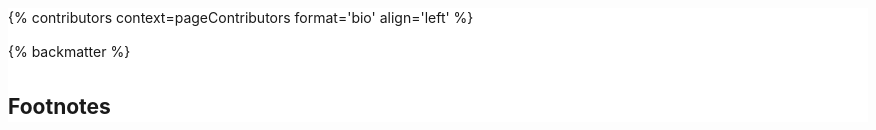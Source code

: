{% contributors context=pageContributors format='bio' align='left' %}

{% backmatter %}

## Footnotes

[^1]: Lucy Gent, *Picture and Poetry, 1560--1620: Relations between Literature and the Visual Arts in the English Renaissance* (Leamington Spa: J. Hall, 1981), 9. On Haydocke and his translation, see, for example, Karl Josef Höltgen, "Richard Haydocke: Translator, Engraver, Physician", *The Library*, 5th ser., vol. 33, no. 1 (1978): 15--32.

[^2]: See, for example, Michael Baxandall, "English *Disegno*", in *England and the Continental Renaissance: Essays in Honour of J. B. Trapp*, ed. Edward Chaney and Peter Mack (Woodbridge: Boydell Press, 1990), 203--14, and Gent, *Picture and Poetry*.

[^3]: See, for example, Rhodri Lewis, "Francis Bacon and Ingenuity", *Renaissance Quarterly* 67, no. 1 (2014): 113--63.

[^4]: John Florio, *A worlde of wordes* (London: Arnold Hatfield for Edward Blount, 1598), 181. Florio's definition of the noun *ingegno* is comparable to the adjectival form, although we may note the object sense he offers first: "Ingégno, an engine, a toole, a devise, an artifice, an invention, an implement. Also wit, arte, skill, knowledge, discretion, foresight, fancie, cunning. Also the nature, inclination or disposition of a thing."

[^5]:  See C. S. Lewis, *Studies in Words* (Cambridge: Cambridge Univ. Press, 1960), chap. 4.

[^6]: "Che si come al Poeta fà di mestiero ch'insieme con l'eccellenza dell'ingegno habbia certo desiderio & una inclinatione di volontà onde sia mosso à poetare, ilche chiamavano gl'antichi furor d'Apollo, & delle muse" ("For as it is required in a Poet, that besides the excellencie of his witte, he shoulde moreover be furnished with a certaine propension and inclination of will, inciting and mooving him to versifie (which the ancient called the Furie of Apollo and the Muses)"). Giovanni Paolo Lomazzo, *Trattato dell'arte de la pittura, scoltura, et architettura* (Milan: Gottardo da Ponte, 1584), 108, Richard Haydocke, *A tracte containing the artes of curious paintinge, carvinge and buildinge* (Oxford: Joseph Barnes, 1598), book 2, 5. "In tutte l'opere sue si scuopre la sottigliezza del suo ingegno in penetrare questa convenienza de' colori; tanto che non è possibile à fare cangianti più vaghi, più naturali nè meglio accompagnati con l'arte, e co'l disegno" ("In all his \[Gaudenzio's\] other workes, wherein he showeth the finenesse of his wit, in pearcing so deepe\[l\]y into the sweete agreement of colours; that it is impossible for any man to make changeables, more fresh, more naturall, or more agreeable to art"). Lomazzo, *Trattato*, 201, Haydocke, *Tracte*, book 3, 111. We know that Haydocke used the 1584 edition of Lomazzo's treatise for his translation. See Lucy Gent, "Haydocke's Copy of Lomazzo's *Trattato*", *The Library*, 6th ser., vol. 1, no. 1 (1979): 78--81.

[^7]: See Patricia Emison, *Creating the "Divine" Artist: From Dante to Michelangelo* (Leiden and Boston: Brill, 2004), appendix: "The Historiography of *Ingegno*", 321--48.

[^8]: "Accioche almeno doppo che non si può persuadere à gl'huomini di questo tempo, che si sforzino d'apprendere tutte queste scienze necessarie (come si è detto) per la pittura, facciano qualche studio in questa mia fatica; percioche vi troveranno raccolto, per quanto si sono potuto stendere le forze del mio debil ingegno, se non tutto almeno parte di quello che è bisogno per riuscire in questa professione di qualche pregio & consideratione" ("To the end that although I cannot perswade men of these our daies to study the perfection of this most necessary science of painting; Yet I mighte drawe them at the least to bestowe some time in this my worke, where they shall finde gathered together (as much as in me lay) if not all, yet surely a great part of that which is necessary to the perfecting thereof"). Lomazzo, *Trattato*, 12, Haydocke, *Tracte*, book 1, 8.

[^9]: *Vocabolario degli Accademici della Crusca* (Venice: Giovanni Alberti, 1612), 444. Given this definition it is rather surprising that the definition of *ingegno* in Baldinucci's lexicon of art terminology is somewhat generic: "Una certa forza da natura in noi inserta, per ritrovar tutto ciò, che si può con la ragione giudicare" ("A certain force of nature placed within us, for retrieving all things, which may be judged by reason"). Filippo Baldinucci, *Vocabolario Toscano dell'arte del disegno* (Florence: Santi Franchi, 1681), 76.

[^10]: "Con allargar di braccia, spuntar di pancia, inchini, torcimenti, guardi fissi, & altri atti simili che il pittore ingenioso può da se stesso imaginare" ("Throwing abroade the arms, thrusting out the belly, bowinges, turninges, stedfast lookes, &c. which the ingenious Painter will imagine of himselfe"). Lomazzo, *Trattato*, 167, Haydocke, *Tracte*, book 2, 70.

[^11]: "Ingegno è quella potenza di spirito, che per natura tende l'huomo pronto, capace di tutte quelle scienze". Cesare Ripa, *Iconologia* (Siena: Matteo Florimi, 1613), 362.

[^12]: See, for example, Giancarlo Maiorino, *The Portrait of Eccentricity: Arcimboldo and the Mannerist Grotesque* (University Park: Pennsylvania State Univ. Press, 1991), 51 and n. 27; Philip Sohm, *Pittoresco: Marco Boschini,* *his Critics and their Critiques of Painterly Brushwork in Seventeenth- and Eighteenth-century Italy* (Cambridge: Cambridge Univ. Press, 1991); and Nicola Suthor, *Bravura: Virtuosität und Mutwilligkeit in der Malerei der Frühen Neuzeit (Munich:* Wilhelm Fink Verlag, 2010). As Gent notes, the idea of the sketch was poorly understood in England for most of the sixteenth century, although by about 1600 it was starting to become less obscure. Gent, *Picture and Poetry*, 14.

[^13]: See, for example, David Summers, *Michelangelo and the Language of Art* (Princeton, NJ: Princeton Univ. Press, 1981), and Robert Williams, *Art, Theory, and Culture in Sixteenth-century Italy: From Techne to Metatechne* (Cambridge: Cambridge Univ. Press, 1997).


[^14]: Ludovico Ariosto, *Orlando furioso in English heroicall verse*, trans. Sir John Harington (London: Richard Field, 1591), 278. As Haydocke explains in the preface to his book, he relied on Harington for translations of those passages from Ariosto that appear in Lomazzo's treatise. Haydocke, *Tracte*, sig. \[¶v^r^\].
[^15]: For examples of sixteenth-century English works made from (and perhaps used as) face patterns, see Karen Hearn, *Dynasties: Painting in Tudor and Jacobean England, 1530--1630* (London: Tate Publishing, 1995), cat. nos. 98 and 102. For discussion of patterns in relation to the portrayal of Elizabeth I, see Roy Strong, *Gloriana: The Portraits of Queen Elizabeth I* (London: Thames and Hudson, 1987). See also the entries for John Audrey I, George Cable, Hans Eworth, Richard Flint, Peter Geberd, Robert Greenwood, John Knight II, and Thomas Playne in Edward Town, "A Biographical Dictionary of London Painters, 1547--1625", *The Walpole Society* 76 (2014).
[^16]: For the fore-conceit in Sidney and William Scott see Gavin Alexander, ed., *Sidney's "The Defence of Poesy" and Selected Renaissance Literary Criticism* (London: Penguin, 2004), and William Scott, *The Model of Poesy*, ed. Gavin Alexander (Cambridge: Cambridge Univ. Press, 2013). For faculty psychology in the context of English poetics and visual culture of the period, see Sarah Howe, "'Our Speaking Picture': William Scott's *Model of Poesy* and the Visual Imagination", *Sidney Journal* 33, no. 1 (2015): 29--68, esp. 36.
[^19]: See John Newman, "Inigo Jones's Architectural Education before 1614", *Architectural History* 35 (1992): 18--50, 37. I am very grateful to Gordon Higgott for bringing this reference to my attention.
[^20]: Alexander, ed., Sidney's "The Defence of Poesy", 9. See also, in general, James Elkins, "Style", in *Grove Art Online*. *Oxford Art Online*. Oxford University Press. 8 July 2015, [http://www.oxfordartonline.com/subscriber/article/grove/art/T082129](http://www.oxfordartonline.com/subscriber/article/grove/art/T082129).
[^21]: Henry Cockeram, *The Englishe dictionarie* (London: Edmund Weaver, 1623), sig. G4^r^.
[^22]: Scott, *Model of Poesy*, 17.
[^24]: See also Bullokar's definition of "pregnant" as "Quickewitted, that will soone conceive". John Bullokar, *An English expositor* (London: John Legat, 1616), sig. M4^v^. We may note the possible connection of these definitions to certain aspects of rhetoric, such as synecdoche, defined by Puttenham as "the figure of quick conceite". George Puttenham, *The arte of English poesie* (London: Richard Field, 1589), 162.
[^25]: John Palsgrave, *Lesclarcissement de la langue francoyse* (London: Richard Pynson and John Hawkins, 1530), fol. xciii^v^, John Rider, *Bibliotheca scholastica* (Oxford: Joseph Barnes, 1589), sig. Aa5^v^.
[^26]: On which see, for example, Noel L. Brann, *The Debate Over the Origin of Genius During the Italian Renaissance: The Theories of Supernatural Frenzy and Natural Melancholy in Accord and in Conflict on the Threshold of the Scientific Revolution* (Leiden and Boston: Brill, 2002).
[^27]: For a full interpretation of the frontispiece, including Haydocke's unconventional choice of Juno to represent the art of painting, see Margery Corbett and Ronald Lightbown, *The Comely Frontispiece: The Emblematic Title-page in England, 1550--1660* (London: Routledge and Kegan Paul, 1979), 67--78. See also Judith Dundas, "Arachne's Web: Emblem into Art", *Emblematica* 2, no. 1 (1987): 109--37, and Höltgen, "Richard Haydocke".
[^28]: Richard Perceval and John Minsheu, *A dictionarie in Spanish and English . . . enlarged . . . by John Minsheu* (London: Edmund Bolifant, 1599), 85. Pallas, who appears on the frontispiece in her guise as goddess of crafts and in competition with Arachne, is equally pertinent to *ingegno*, since on the first page of the *Trattato* Lomazzo explains how, "in somuch as our bodies being borne naked by Nature, were diversly annoyed by the untemperatenesse of the ayre, it \[the Understanding\] most ingeniously invented the art of Weaving and Tailery" ("Similmente ancora, percioche i corpi nostri cosi ignudi come erano stati da la natura prodotti erano diversamente offesi da l'intemperie de l'aere; ingeniosamente rirtuovò l'arte del tessere et fabricare le vesti"). Haydocke, *Tracte*, book 1 (Preface), 1, Lomazzo, *Trattato*, 1.
[^29]: Elisha Coles, *An English dictionary* (London: Samuel Crouch, 1676), sig. T2^r^.
[^30]: "Plinie calleth it \[painting\] plainly a Liberal arte; which authority of his may be prooved by reason. For although the Painter cannot attaine to his ende, but by working both with his hand and pencel; yet there is so little paines and labour bestowed in this exercise, that there is no ingenuous man \[*non ci è huomo libero*\] in the world, unto whose nature it is not most agreeable and infinitely pleasant. For we read of the French King Francis, the first of that name, that hee oftentimes delighted to handle the pencell, by exercising drawing and painting. The like whereof is reported of divers other Princes, aswell auncient as late. . . . So that in these and the like exercises, nothing is base or Mechanicall but all Noble and ingenuous \[*libero, & nobile*\]. For to saye the trueth: what Prince or ingenuous man \[*huomo libero*\] is there which taketh not delight, with his pencell to imitate God in Nature, so farre foorth as he is able?" Haydocke, *Tracte*, book 1, 14, Lomazzo, *Trattato*, 18--20. On arguments for the liberal status of the visual arts in England in this period, see, for example, Ann Bermingham, *Learning to Draw: Studies in the Cultural History of a Polite and Useful Art* (New Haven and London: Yale Univ. Press, 2000), chap. 1, and Katherine Coombs, "'A Kind of Gentle Painting': Limning in 16th-Century England", in *European Visions: American Voices*, ed. Kim Sloan (London: British Museum Press, 2009), 77--84.
[^31]: Haydocke, *Tracte*, sig. \[¶vi^r-v^\].
[^32]: John Pope-Hennessy, "Nicholas Hilliard and Mannerist Art Theory", *Journal of the Warburg and Courtauld Institutes* 6 (1943): 89--100.
[^33]: Nicholas Hilliard, *The Arte of Limning*, ed. R. K. R. Thornton and T. G. S. Cain (Manchester: Carcanet, 1992), 43.
[^34]: Hilliard, *Arte of Limning*, 45.
[^35]: Hilliard, *Arte of Limning*, 43.
[^36]: Haydocke, *Tracte*, sig. \[¶v^v^\]. See Tarnya Cooper and Maurice Howard, "Introduction: Artists, Patrons and the Context for the Production of Painted Images in Tudor and Jacobean England", in Tarnya Cooper, Aviva Burnstock, Maurice Howard, and Edward Town, eds., *Painting in Britain, 1500--1630: Production, Influences and Patronage* (Oxford: Oxford Univ. Press and The British Academy, 2015), 4--28 (at 5). This essay provides a useful overview of the current state of the field.
[^37]: See, for example. Roy Strong, *The English Icon: Elizabethan & Jacobean Portraiture* (London and New York: Routledge and Kegan Paul; Pantheon Books, 1969), and Tarnya Cooper, *Citizen Portrait:* *Portrait Painting and the Urban Elite of Jacobean England and Wales* (New Haven and London: Yale Univ. Press, 2012).
[^38]: See Erin L. Webster, "Marcus Gheeraerts the Elder and the Language of Art: Images with Text in the Elizabethan Renaissance" (PhD diss., Case Western Reserve Univ., 2001), 208--224. On this iconography see also Alexander Marr, "Walther Ryff, Plagiarism and Imitation in Sixteenth-century Germany", *Print Quarterly* 31, no. 2 (2014): 131--43.
[^39]: Hilliard, *Arte of Limning*, 47. On Bossam, see Town, "Biographical Dictionary", 39.
[^40]: Hilliard, *Arte of Limning*, 89. Given the tenor of this passage one cannot help but think that it was motivated by some personal sense of injury on Hilliard's part.
[^41]: Hilliard, *Arte of Limning*, 45.
[^42]: Haydocke, *Tracte*, sig. \*J^r^. On Bezaleel as an exemplar of curiosity, see Alexander Marr, "*Gentille curiosité*: Wonder-working and the Culture of Automata in the Late Renaissance", in *Curiosity and Wonder from the Renaissance to the Enlightenment*, ed. R. J. W. Evans and Alexander Marr (Aldershot: Ashgate, 2006), 149--70 (at 165).
[^43]: Hilliard, *Arte of Limning*, 63.
[^44]: Clement Edmondes, *Observations upon Caesar's Commentaries* (London: Matthew Lownes, 1609), 4. On this passage, see Alexander Marr, "'Curious and Useful Buildings': The 'Mathematical Model' of Sir Clements Edmondes", *Bodleian Library Record* 18, no. 2 (2004): 108--49.
[^45]: Hilliard, *Arte of Limning*, 43. This is, in effect, a succinct definition of what Haydocke calls "curious paintinge".
[^47]: John Dee, "Mathematical Preface", in Euclid, *The Elements of Geometrie*, trans. Henry Billingsley (London: John Daye, 1570), sig. dii^v^.
[^48]: See Thomas Trevilian, *The Great Book of Thomas Trevilyan: A Facsimile of the Manuscript in the Wormsley Library*, ed. Nicolas Barker (London: Roxburghe Club, 2000), and *The Trevelyon Miscellany of 1608: A Facsimile of Folger Shakespeare Library MS V.b.232*, ed. Heather Wolfe (Washington, DC: Folger Shakespeare Library, 2007). I am conscious of the irony in setting Trevilian's "patterns" against the work of Hilliard, especially (as discussed above) his later portraits of Elizabeth. However, there remains a distinction between Hilliard's mimetic art, rooted in (as he says) "long use" and the memory, and unmediated copying from a two-dimensional model.
[^49]: Haydocke, *Tracte*, sig. \*j^r^.
[^50]: Alexander, ed., *Sidney's "The Defence of Poesy"*, XXX.
[^51]: Hilliard, *Arte of Limning*, 55. While plainly stated, Hilliard's meaning here is not completely clear. From the passages that follow it seems he means some sort of combination of drawing from life and the capturing of character in a portrait.
[^52]: Hilliard, *Arte of Limning*, 58.
[^53]: Haydocke, *Tracte*, book 1, 25, Lomazzo, *Trattato*, 33. On proportion in English poetics of this period, see Gavin Alexander, "Sidney, Scott, and the Proportions of Poetics", *Sidney Journal* 33, no. 1 (2015): 7--28.